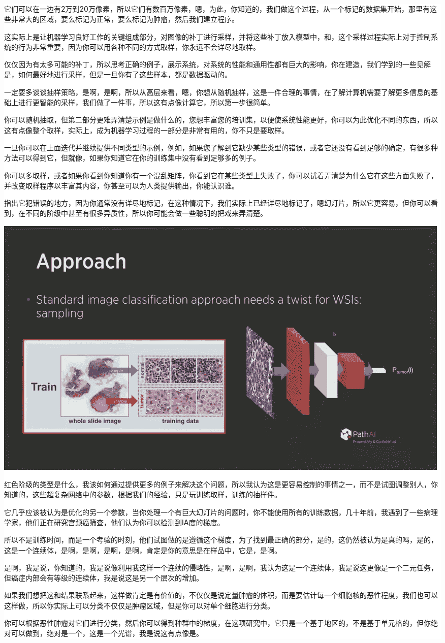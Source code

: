 它们可以在一边有2万到20万像素，所以它们有数百万像素，嗯，为此，你知道的，我们做这个过程，从一个标记的数据集开始，那里有这些非常大的区域，要么标记为正常，要么标记为肿瘤，然后我们建立程序。

这实际上是让机器学习良好工作的关键组成部分，对图像的补丁进行采样，并将这些补丁放入模型中，和，这个采样过程实际上对于控制系统的行为非常重要，因为你可以用各种不同的方式取样，你永远不会详尽地取样。

仅仅因为有太多可能的补丁，所以思考正确的例子，展示系统，对系统的性能和通用性都有巨大的影响，你在建造，我们学到的一些见解是，如何最好地进行采样，但是一旦你有了这些样本，都是数据驱动的。

一定要多谈谈抽样策略，是啊，是啊，所以从高层来看，嗯，你想从随机抽样，这是一件合理的事情，在了解计算机需要了解更多信息的基础上进行更智能的采样，我们做了一件事，所以这有点像计算它，所以第一步很简单。

你可以随机抽取，但第二部分更难弄清楚示例是做什么的，您想丰富您的培训集，以便使系统性能更好，你可以为此优化不同的东西，所以这有点像整个取样，实际上，成为机器学习过程的一部分是非常有用的，你不只是要取样。

一旦你可以在上面迭代并继续提供不同类型的示例，例如，如果您了解到它缺少某些类型的错误，或者它还没有看到足够的确定，有很多种方法可以得到它，但就像，如果你知道它在你的训练集中没有看到足够多的例子。

你可以多取样，或者如果你看到你知道你有一个混乱矩阵，你看到它在某些类型上失败了，你可以试着弄清楚为什么它在这些方面失败了，并改变取样程序以丰富其内容，你甚至可以为人类提供输出，你能认识谁。

指出它犯错误的地方，因为你通常没有详尽地标记，在这种情况下，我们实际上已经详尽地标记了，嗯幻灯片，所以它更容易，但你可以看到，在不同的阶级中甚至有很多异质性，所以你可能会做一些聪明的把戏来弄清楚。



![](img/6ff943c3a486ae785a2d14b1f2fc607d_10.png)

红色阶级的类型是什么，我该如何通过提供更多的例子来解决这个问题，所以我认为这是更容易控制的事情之一，而不是试图调整别人，你知道的，这些超复杂网络中的参数，根据我们的经验，只是玩训练取样，训练的抽样件。

它几乎应该被认为是优化的另一个参数，当你处理一个有巨大幻灯片的问题时，你不能使用所有的训练数据，几十年前，我遇到了一些病理学家，他们正在研究宫颈癌筛查，他们认为你可以检测到IA度的梯度。

所以不是训练时间，而是一个考验的时刻，他们试图做的是遵循这个梯度，为了找到最正确的部分，是的，这仍然被认为是真的吗，是的，这是一个连续体，是啊，是啊，是啊，是啊，肯定是你的意思是在样品中，它是，是啊。

是啊，我是说，你知道的，我是说像利用我这样一个连续的侵略性，是啊，是啊，我认为这是一个连续体，我是说这更像是一个二元任务，但癌症内部会有等级的连续体，我是说这是另一个层次的增加。

如果我们想把这和结果联系起来，这样做肯定是有价值的，不仅仅是说定量肿瘤的体积，而是要估计每一个细胞核的恶性程度，我们也可以这样做，所以你实际上可以分类不仅仅是肿瘤区域，但是你可以对单个细胞进行分类。

你可以根据恶性肿瘤对它们进行分类，然后你可以得到种群中的梯度，在这项研究中，它只是一个基于地区的，不是基于单元格的，但你绝对可以做到，绝对是一个，这是一个光谱，我是说这有点像是。
